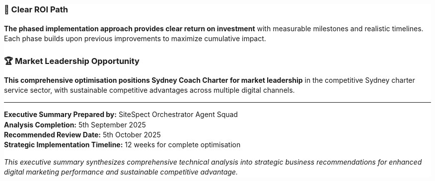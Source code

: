 ### 🎯 Clear ROI Path
**The phased implementation approach provides clear return on investment** with measurable milestones and realistic timelines. Each phase builds upon previous improvements to maximize cumulative impact.

### 🏆 Market Leadership Opportunity
**This comprehensive optimisation positions Sydney Coach Charter for market leadership** in the competitive Sydney charter service sector, with sustainable competitive advantages across multiple digital channels.

---

**Executive Summary Prepared by:** SiteSpect Orchestrator Agent Squad  
**Analysis Completion:** 5th September 2025  
**Recommended Review Date:** 5th October 2025  
**Strategic Implementation Timeline:** 12 weeks for complete optimisation

*This executive summary synthesizes comprehensive technical analysis into strategic business recommendations for enhanced digital marketing performance and sustainable competitive advantage.*